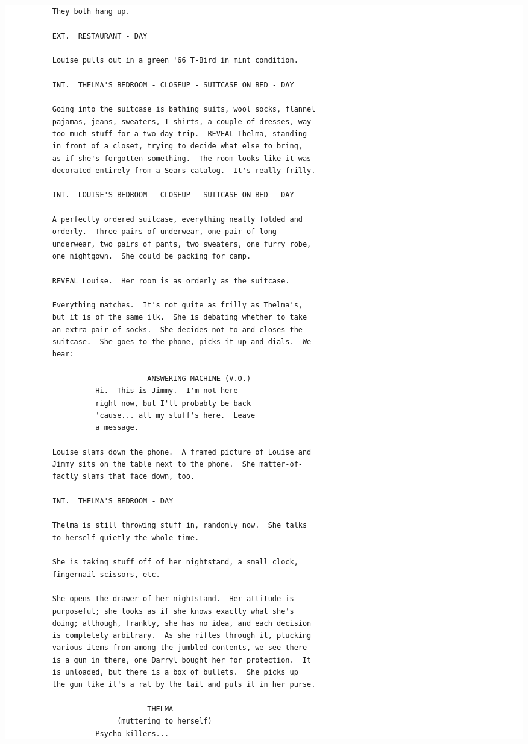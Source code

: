                They both hang up.

               EXT.  RESTAURANT - DAY

               Louise pulls out in a green '66 T-Bird in mint condition.

               INT.  THELMA'S BEDROOM - CLOSEUP - SUITCASE ON BED - DAY

               Going into the suitcase is bathing suits, wool socks, flannel 
               pajamas, jeans, sweaters, T-shirts, a couple of dresses, way 
               too much stuff for a two-day trip.  REVEAL Thelma, standing 
               in front of a closet, trying to decide what else to bring, 
               as if she's forgotten something.  The room looks like it was 
               decorated entirely from a Sears catalog.  It's really frilly.

               INT.  LOUISE'S BEDROOM - CLOSEUP - SUITCASE ON BED - DAY

               A perfectly ordered suitcase, everything neatly folded and 
               orderly.  Three pairs of underwear, one pair of long 
               underwear, two pairs of pants, two sweaters, one furry robe, 
               one nightgown.  She could be packing for camp.

               REVEAL Louise.  Her room is as orderly as the suitcase.

               Everything matches.  It's not quite as frilly as Thelma's, 
               but it is of the same ilk.  She is debating whether to take 
               an extra pair of socks.  She decides not to and closes the 
               suitcase.  She goes to the phone, picks it up and dials.  We 
               hear:

                                     ANSWERING MACHINE (V.O.)
                         Hi.  This is Jimmy.  I'm not here 
                         right now, but I'll probably be back 
                         'cause... all my stuff's here.  Leave 
                         a message.

               Louise slams down the phone.  A framed picture of Louise and 
               Jimmy sits on the table next to the phone.  She matter-of-
               factly slams that face down, too.

               INT.  THELMA'S BEDROOM - DAY

               Thelma is still throwing stuff in, randomly now.  She talks 
               to herself quietly the whole time.

               She is taking stuff off of her nightstand, a small clock, 
               fingernail scissors, etc.

               She opens the drawer of her nightstand.  Her attitude is 
               purposeful; she looks as if she knows exactly what she's 
               doing; although, frankly, she has no idea, and each decision 
               is completely arbitrary.  As she rifles through it, plucking 
               various items from among the jumbled contents, we see there 
               is a gun in there, one Darryl bought her for protection.  It 
               is unloaded, but there is a box of bullets.  She picks up 
               the gun like it's a rat by the tail and puts it in her purse.

                                     THELMA
                              (muttering to herself)
                         Psycho killers...
